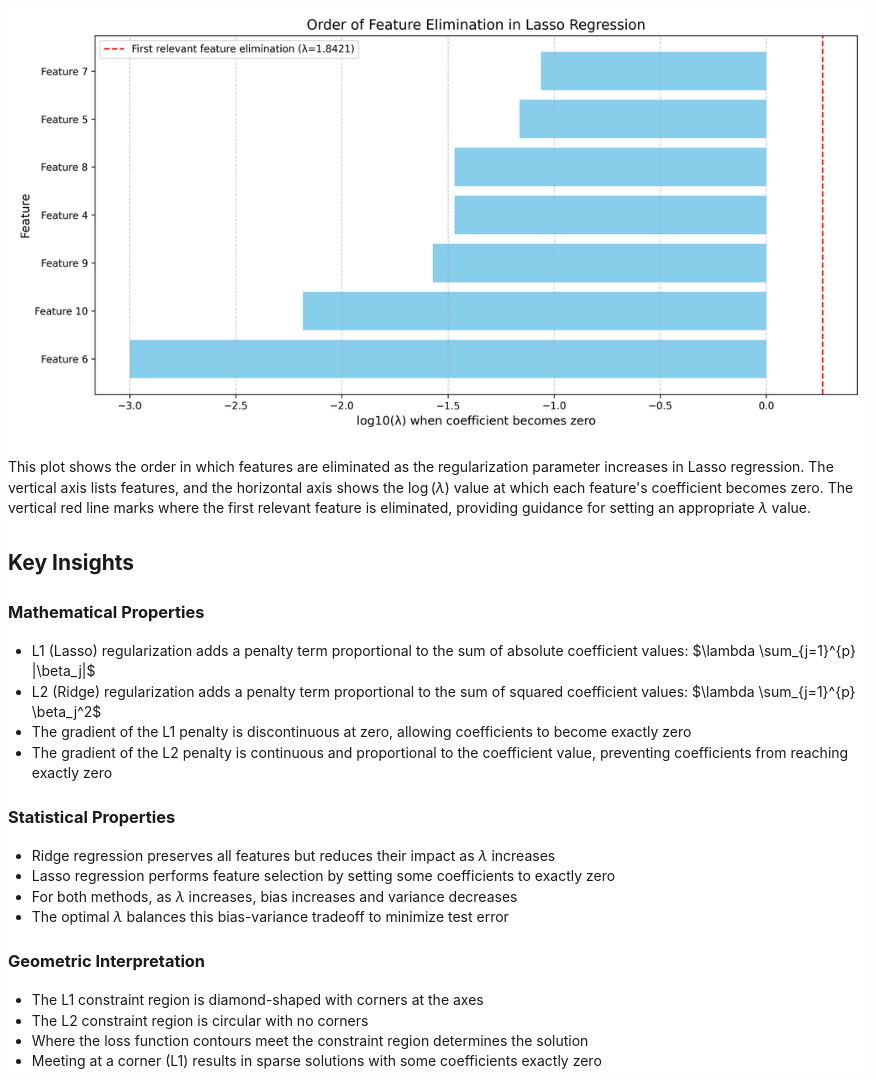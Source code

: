 ![Feature Elimination](../Images/L3_7_Quiz_27/feature_elimination.png)

This plot shows the order in which features are eliminated as the regularization parameter increases in Lasso regression. The vertical axis lists features, and the horizontal axis shows the $\log(\lambda)$ value at which each feature's coefficient becomes zero. The vertical red line marks where the first relevant feature is eliminated, providing guidance for setting an appropriate $\lambda$ value.

## Key Insights

### Mathematical Properties
- L1 (Lasso) regularization adds a penalty term proportional to the sum of absolute coefficient values: $\lambda \sum_{j=1}^{p} |\beta_j|$
- L2 (Ridge) regularization adds a penalty term proportional to the sum of squared coefficient values: $\lambda \sum_{j=1}^{p} \beta_j^2$
- The gradient of the L1 penalty is discontinuous at zero, allowing coefficients to become exactly zero
- The gradient of the L2 penalty is continuous and proportional to the coefficient value, preventing coefficients from reaching exactly zero

### Statistical Properties
- Ridge regression preserves all features but reduces their impact as $\lambda$ increases
- Lasso regression performs feature selection by setting some coefficients to exactly zero
- For both methods, as $\lambda$ increases, bias increases and variance decreases
- The optimal $\lambda$ balances this bias-variance tradeoff to minimize test error

### Geometric Interpretation
- The L1 constraint region is diamond-shaped with corners at the axes
- The L2 constraint region is circular with no corners
- Where the loss function contours meet the constraint region determines the solution
- Meeting at a corner (L1) results in sparse solutions with some coefficients exactly zero
